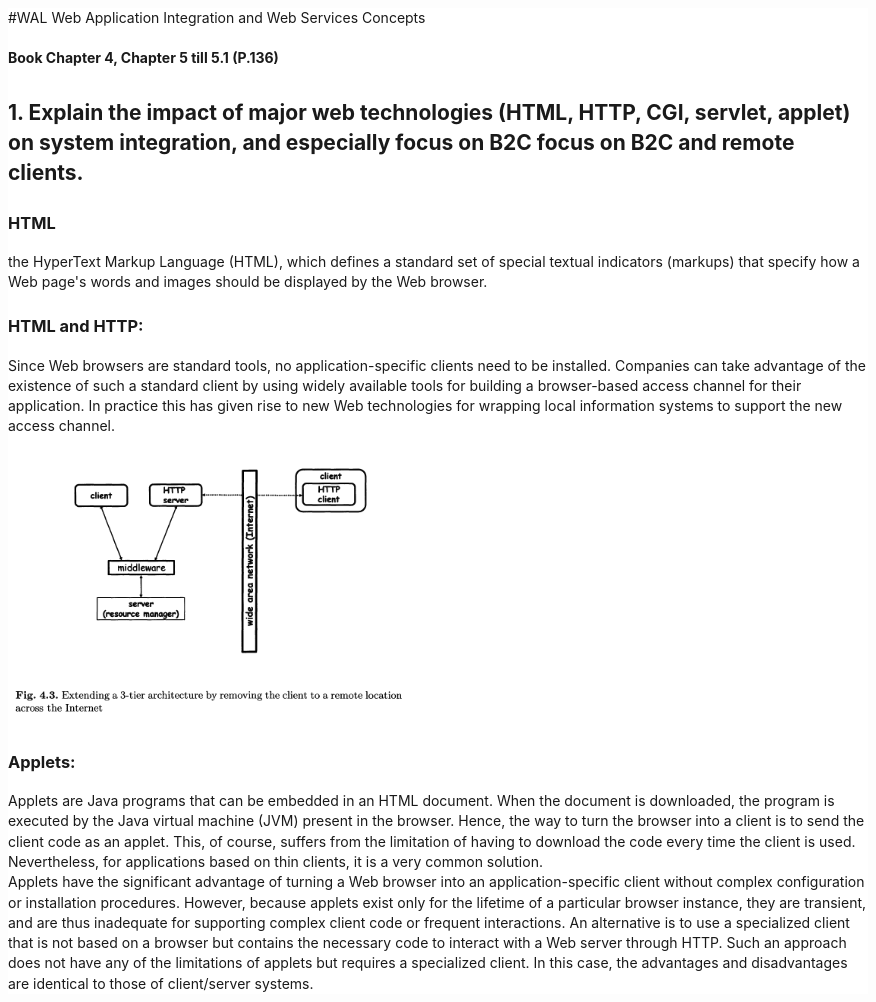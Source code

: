 #WAL Web Application Integration and Web Services Concepts 
#### Book Chapter 4, Chapter 5 till 5.1 (P.136)


## 1. Explain the impact of major web technologies (HTML, HTTP, CGI, servlet, applet) on system integration, and especially focus on B2C focus on B2C and remote clients.

### HTML 
the HyperText Markup Language (HTML), which defines a standard set of special textual indicators (markups) that specify 
how a Web page's words and images should be displayed by the Web browser.

### HTML and HTTP:
Since Web browsers are standard tools, no application-specific clients need to be installed. Companies can take advantage
of the existence of such a standard client by using widely available tools for building a browser-based access channel for
their application. In practice this has given rise to new Web technologies for wrapping local information systems to support the new access channel.

![img/png](images/fig-4.3.png)

### Applets:
Applets are Java programs that can be embedded in an HTML document.
When the document is downloaded, the program is executed by the Java virtual machine (JVM) present in the browser.
Hence, the way to turn the browser into a client is to send the client code as an applet.
This, of course, suffers from the limitation of having to download the code every time the client is used.
Nevertheless, for applications based on thin clients, it is a very common solution.
<br>
Applets have the significant advantage of turning a Web browser into an application-specific client without complex configuration or installation procedures.
However, because applets exist only for the lifetime of a particular browser instance, they are transient,
and are thus inadequate for supporting complex client code or frequent interactions.
An alternative is to use a specialized client that is not based on a browser but contains the necessary code to interact with a Web server through HTTP.
Such an approach does not have any of the limitations of applets but requires a specialized client.
In this case, the advantages and disadvantages are identical to those of client/server systems.

